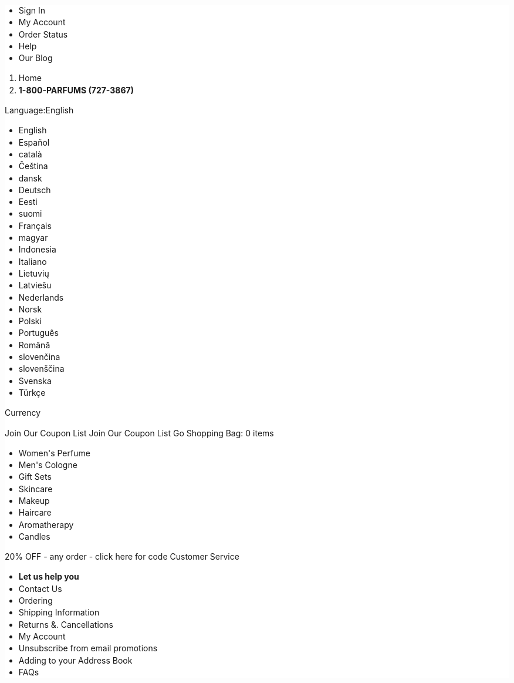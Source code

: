*   Sign In
*   My Account
*   Order Status
*   Help
*   Our Blog

1.  Home
2.  **1-800-PARFUMS (727-3867)**

Language:English

*   English
*   Español
*   català
*   Čeština
*   dansk
*   Deutsch
*   Eesti
*   suomi
*   Français
*   magyar
*   Indonesia
*   Italiano
*   Lietuvių
*   Latviešu
*   Nederlands
*   Norsk
*   Polski
*   Português
*   Română
*   slovenčina
*   slovenščina
*   Svenska
*   Türkçe

Currency

Join Our Coupon List Join Our Coupon List Go Shopping Bag: 0 items

*   Women's Perfume
*   Men's Cologne
*   Gift Sets
*   Skincare
*   Makeup
*   Haircare
*   Aromatherapy
*   Candles

20% OFF - any order - click here for code Customer Service

*   **Let us help you**
*   Contact Us
*   Ordering
*   Shipping Information
*   Returns &. Cancellations
*   My Account
*   Unsubscribe from email promotions
*   Adding to your Address Book
*   FAQs
